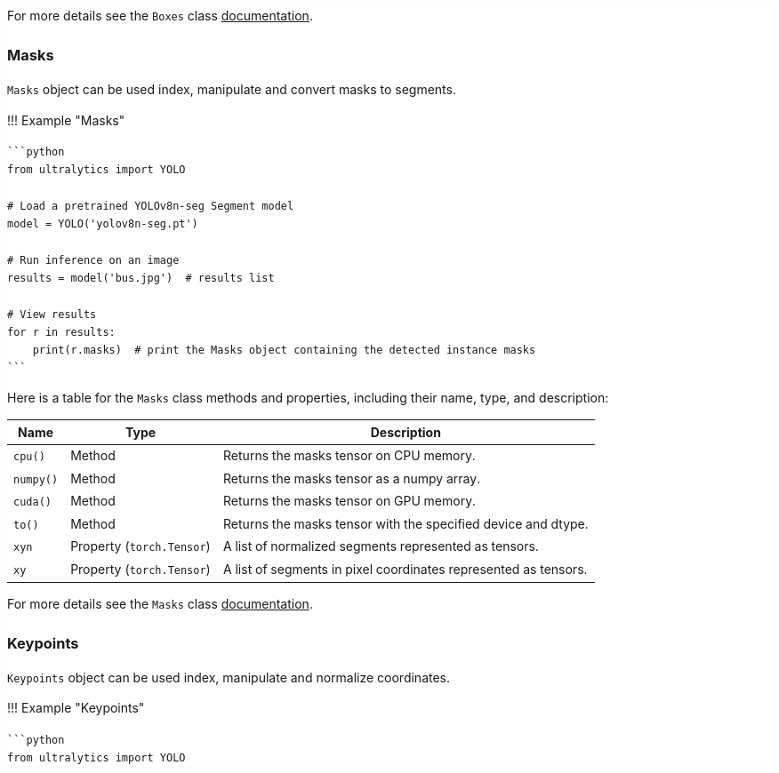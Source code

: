 For more details see the `Boxes` class [documentation](../reference/engine/results.md#ultralytics.engine.results.Boxes).

### Masks

`Masks` object can be used index, manipulate and convert masks to segments.

!!! Example "Masks"

    ```python
    from ultralytics import YOLO

    # Load a pretrained YOLOv8n-seg Segment model
    model = YOLO('yolov8n-seg.pt')

    # Run inference on an image
    results = model('bus.jpg')  # results list

    # View results
    for r in results:
        print(r.masks)  # print the Masks object containing the detected instance masks
    ```

Here is a table for the `Masks` class methods and properties, including their name, type, and description:

| Name      | Type                      | Description                                                     |
|-----------|---------------------------|-----------------------------------------------------------------|
| `cpu()`   | Method                    | Returns the masks tensor on CPU memory.                         |
| `numpy()` | Method                    | Returns the masks tensor as a numpy array.                      |
| `cuda()`  | Method                    | Returns the masks tensor on GPU memory.                         |
| `to()`    | Method                    | Returns the masks tensor with the specified device and dtype.   |
| `xyn`     | Property (`torch.Tensor`) | A list of normalized segments represented as tensors.           |
| `xy`      | Property (`torch.Tensor`) | A list of segments in pixel coordinates represented as tensors. |

For more details see the `Masks` class [documentation](../reference/engine/results.md#ultralytics.engine.results.Masks).

### Keypoints

`Keypoints` object can be used index, manipulate and normalize coordinates.

!!! Example "Keypoints"

    ```python
    from ultralytics import YOLO

